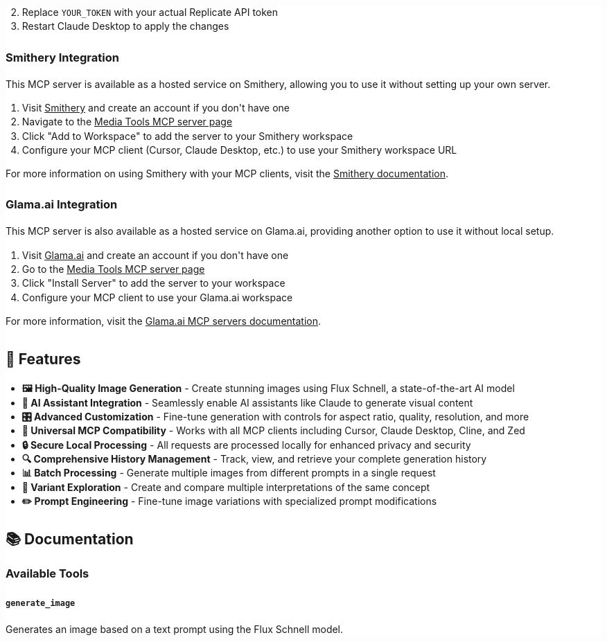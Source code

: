 2. Replace `YOUR_TOKEN` with your actual Replicate API token
3. Restart Claude Desktop to apply the changes

### Smithery Integration

This MCP server is available as a hosted service on Smithery, allowing you to use it without setting up your own server.

1. Visit [Smithery](https://smithery.ai/) and create an account if you don't have one
2. Navigate to the [Media Tools MCP server page](https://smithery.ai/server/@awkoy/media-tools-mcp)
3. Click "Add to Workspace" to add the server to your Smithery workspace
4. Configure your MCP client (Cursor, Claude Desktop, etc.) to use your Smithery workspace URL

For more information on using Smithery with your MCP clients, visit the [Smithery documentation](https://smithery.ai/docs).

### Glama.ai Integration

This MCP server is also available as a hosted service on Glama.ai, providing another option to use it without local setup.

1. Visit [Glama.ai](https://glama.ai/) and create an account if you don't have one
2. Go to the [Media Tools MCP server page](https://glama.ai/mcp/servers/ss8n1knen8)
3. Click "Install Server" to add the server to your workspace
4. Configure your MCP client to use your Glama.ai workspace

For more information, visit the [Glama.ai MCP servers documentation](https://glama.ai/mcp/servers).

## 🌟 Features

- **🖼️ High-Quality Image Generation** - Create stunning images using Flux Schnell, a state-of-the-art AI model
- **🤖 AI Assistant Integration** - Seamlessly enable AI assistants like Claude to generate visual content
- **🎛️ Advanced Customization** - Fine-tune generation with controls for aspect ratio, quality, resolution, and more
- **🔌 Universal MCP Compatibility** - Works with all MCP clients including Cursor, Claude Desktop, Cline, and Zed
- **🔒 Secure Local Processing** - All requests are processed locally for enhanced privacy and security
- **🔍 Comprehensive History Management** - Track, view, and retrieve your complete generation history
- **📊 Batch Processing** - Generate multiple images from different prompts in a single request
- **🔄 Variant Exploration** - Create and compare multiple interpretations of the same concept
- **✏️ Prompt Engineering** - Fine-tune image variations with specialized prompt modifications

## 📚 Documentation

### Available Tools

#### `generate_image`

Generates an image based on a text prompt using the Flux Schnell model.
